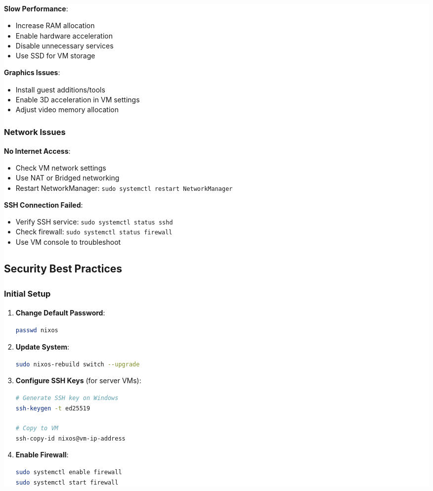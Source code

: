 **Slow Performance**:

- Increase RAM allocation
- Enable hardware acceleration
- Disable unnecessary services
- Use SSD for VM storage

**Graphics Issues**:

- Install guest additions/tools
- Enable 3D acceleration in VM settings
- Adjust video memory allocation

### Network Issues

**No Internet Access**:

- Check VM network settings
- Use NAT or Bridged networking
- Restart NetworkManager: `sudo systemctl restart NetworkManager`

**SSH Connection Failed**:

- Verify SSH service: `sudo systemctl status sshd`
- Check firewall: `sudo systemctl status firewall`
- Use VM console to troubleshoot

## Security Best Practices

### Initial Setup

1. **Change Default Password**:

   ```bash
   passwd nixos
   ```

1. **Update System**:

   ```bash
   sudo nixos-rebuild switch --upgrade
   ```

1. **Configure SSH Keys** (for server VMs):

   ```bash
   # Generate SSH key on Windows
   ssh-keygen -t ed25519

   # Copy to VM
   ssh-copy-id nixos@vm-ip-address
   ```

1. **Enable Firewall**:

   ```bash
   sudo systemctl enable firewall
   sudo systemctl start firewall
   ```

